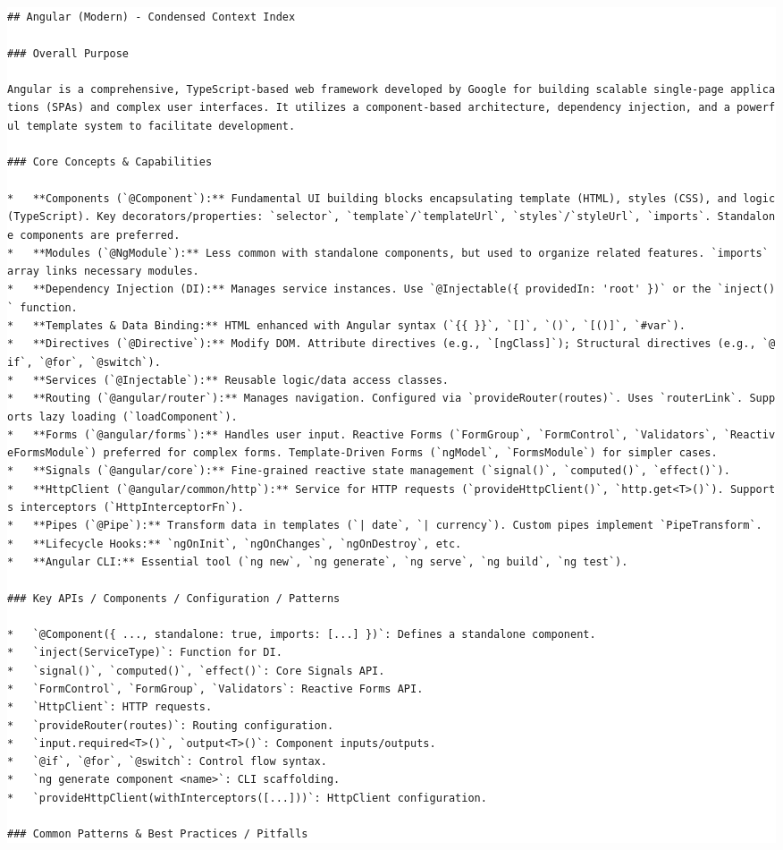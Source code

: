     ## Angular (Modern) - Condensed Context Index

    ### Overall Purpose

    Angular is a comprehensive, TypeScript-based web framework developed by Google for building scalable single-page applications (SPAs) and complex user interfaces. It utilizes a component-based architecture, dependency injection, and a powerful template system to facilitate development.

    ### Core Concepts & Capabilities

    *   **Components (`@Component`):** Fundamental UI building blocks encapsulating template (HTML), styles (CSS), and logic (TypeScript). Key decorators/properties: `selector`, `template`/`templateUrl`, `styles`/`styleUrl`, `imports`. Standalone components are preferred.
    *   **Modules (`@NgModule`):** Less common with standalone components, but used to organize related features. `imports` array links necessary modules.
    *   **Dependency Injection (DI):** Manages service instances. Use `@Injectable({ providedIn: 'root' })` or the `inject()` function.
    *   **Templates & Data Binding:** HTML enhanced with Angular syntax (`{{ }}`, `[]`, `()`, `[()]`, `#var`).
    *   **Directives (`@Directive`):** Modify DOM. Attribute directives (e.g., `[ngClass]`); Structural directives (e.g., `@if`, `@for`, `@switch`).
    *   **Services (`@Injectable`):** Reusable logic/data access classes.
    *   **Routing (`@angular/router`):** Manages navigation. Configured via `provideRouter(routes)`. Uses `routerLink`. Supports lazy loading (`loadComponent`).
    *   **Forms (`@angular/forms`):** Handles user input. Reactive Forms (`FormGroup`, `FormControl`, `Validators`, `ReactiveFormsModule`) preferred for complex forms. Template-Driven Forms (`ngModel`, `FormsModule`) for simpler cases.
    *   **Signals (`@angular/core`):** Fine-grained reactive state management (`signal()`, `computed()`, `effect()`).
    *   **HttpClient (`@angular/common/http`):** Service for HTTP requests (`provideHttpClient()`, `http.get<T>()`). Supports interceptors (`HttpInterceptorFn`).
    *   **Pipes (`@Pipe`):** Transform data in templates (`| date`, `| currency`). Custom pipes implement `PipeTransform`.
    *   **Lifecycle Hooks:** `ngOnInit`, `ngOnChanges`, `ngOnDestroy`, etc.
    *   **Angular CLI:** Essential tool (`ng new`, `ng generate`, `ng serve`, `ng build`, `ng test`).

    ### Key APIs / Components / Configuration / Patterns

    *   `@Component({ ..., standalone: true, imports: [...] })`: Defines a standalone component.
    *   `inject(ServiceType)`: Function for DI.
    *   `signal()`, `computed()`, `effect()`: Core Signals API.
    *   `FormControl`, `FormGroup`, `Validators`: Reactive Forms API.
    *   `HttpClient`: HTTP requests.
    *   `provideRouter(routes)`: Routing configuration.
    *   `input.required<T>()`, `output<T>()`: Component inputs/outputs.
    *   `@if`, `@for`, `@switch`: Control flow syntax.
    *   `ng generate component <name>`: CLI scaffolding.
    *   `provideHttpClient(withInterceptors([...]))`: HttpClient configuration.

    ### Common Patterns & Best Practices / Pitfalls
